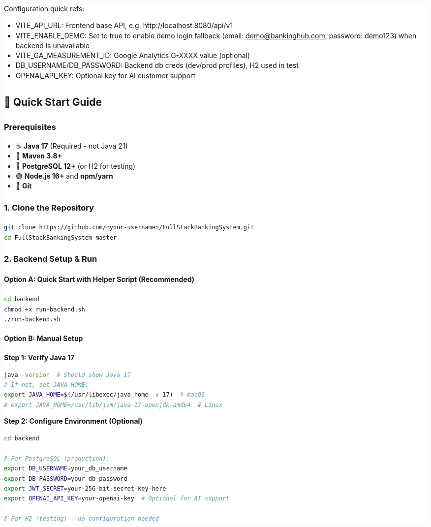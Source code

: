 Configuration quick refs:
- VITE_API_URL: Frontend base API, e.g. http://localhost:8080/api/v1
- VITE_ENABLE_DEMO: Set to true to enable demo login fallback (email: demo@bankinghub.com, password: demo123) when backend is unavailable
- VITE_GA_MEASUREMENT_ID: Google Analytics G-XXXX value (optional)
- DB_USERNAME/DB_PASSWORD: Backend db creds (dev/prod profiles), H2 used in test
- OPENAI_API_KEY: Optional key for AI customer support

## 🚀 **Quick Start Guide**

### **Prerequisites**
- ☕ **Java 17** (Required - not Java 21)
- 🔧 **Maven 3.8+**
- 🐘 **PostgreSQL 12+** (or H2 for testing)
- 🟢 **Node.js 16+** and **npm/yarn**
- 📝 **Git**

### **1. Clone the Repository**
```bash
git clone https://github.com/<your-username>/FullStackBankingSystem.git
cd FullStackBankingSystem-master
```

### **2. Backend Setup & Run**

#### **Option A: Quick Start with Helper Script (Recommended)**
```bash
cd backend
chmod +x run-backend.sh
./run-backend.sh
```

#### **Option B: Manual Setup**

**Step 1: Verify Java 17**
```bash
java -version  # Should show Java 17
# If not, set JAVA_HOME:
export JAVA_HOME=$(/usr/libexec/java_home -v 17)  # macOS
# export JAVA_HOME=/usr/lib/jvm/java-17-openjdk-amd64  # Linux
```

**Step 2: Configure Environment (Optional)**
```bash
cd backend

# For PostgreSQL (production):
export DB_USERNAME=your_db_username
export DB_PASSWORD=your_db_password
export JWT_SECRET=your-256-bit-secret-key-here
export OPENAI_API_KEY=your-openai-key  # Optional for AI support

# For H2 (testing) - no configuration needed
```

